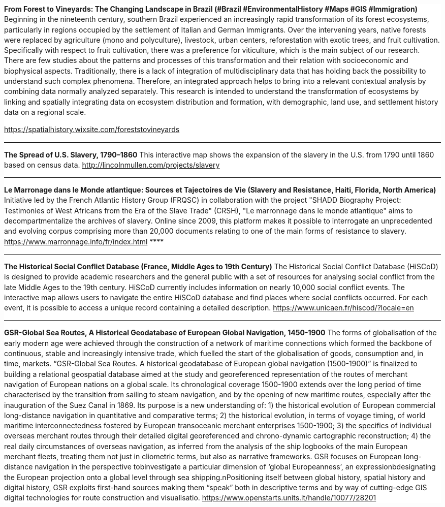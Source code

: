 **From Forest to Vineyards: The Changing Landscape in Brazil (#Brazil #EnvironmentalHistory #Maps #GIS #Immigration)** Beginning in the nineteenth century, southern Brazil experienced an increasingly rapid transformation of its forest ecosystems, particularly in regions occupied by the settlement of Italian and German Immigrants. Over the intervening years, native forests were replaced by agriculture (mono and polyculture), livestock, urban centers, reforestation with exotic trees, and fruit cultivation. Specifically with respect to fruit cultivation, there was a preference for viticulture, which is the main subject of our research. There are few studies about the patterns and processes of this transformation and their relation with socioeconomic and biophysical aspects. Traditionally, there is a lack of integration of multidisciplinary data that has holding back the possibility to understand such complex phenomena. Therefore, an integrated approach helps to bring into a relevant contextual analysis by combining data normally analyzed separately. This research is intended to understand the transformation of ecosystems by linking and spatially integrating data on ecosystem distribution and formation, with demographic, land use, and settlement history data on a regional scale.

<https://spatialhistory.wixsite.com/foreststovineyards> 

* * *

**The Spread of U.S. Slavery, 1790–1860** This interactive map shows the expansion of the slavery in the U.S. from 1790 until 1860 based on census data. <http://lincolnmullen.com/projects/slavery>   

* * *

**Le Marronage dans le Monde atlantique: Sources et Tajectoires de Vie (Slavery and Resistance, Haiti, Florida, North America)** Initiative led by the French Atlantic History Group (FRQSC) in collaboration with the project "SHADD Biography Project: Testimonies of West Africans from the Era of the Slave Trade" (CRSH), "Le marronnage dans le monde atlantique" aims to decompartmentalize the archives of slavery. Online since 2009, this platform makes it possible to interrogate an unprecedented and evolving corpus comprising more than 20,000 documents relating to one of the main forms of resistance to slavery. <https://www.marronnage.info/fr/index.html> ****

* * *

**The Historical Social Conflict Database (France, Middle Ages to 19th Century)** The Historical Social Conflict Database (HiSCoD) is designed to provide academic researchers and the general public with a set of resources for analysing social conflict from the late Middle Ages to the 19th century. HiSCoD currently includes information on nearly 10,000 social conflict events. The interactive map allows users to navigate the entire HiSCoD database and find places where social conflicts occurred. For each event, it is possible to access a unique record containing a detailed description. <https://www.unicaen.fr/hiscod/?locale=en> 

* * *

  


**GSR-Global Sea Routes, A Historical Geodatabase of European Global Navigation, 1450-1900** The forms of globalisation of the early modern age were achieved through the construction of a network of maritime connections which formed the backbone of continuous, stable and increasingly intensive trade, which fuelled the start of the globalisation of goods, consumption and, in time, markets. “GSR-Global Sea Routes. A historical geodatabase of European global navigation (1500-1900)” is finalized to building a relational geospatial database aimed at the study and georeferenced representation of the routes of merchant navigation of European nations on a global scale. Its chronological coverage 1500-1900 extends over the long period of time characterised by the transition from sailing to steam navigation, and by the opening of new maritime routes, especially after the inauguration of the Suez Canal in 1869. Its purpose is a new understanding of: 1) the historical evolution of European commercial long-distance navigation in quantitative and comparative terms; 2) the historical evolution, in terms of voyage timing, of world maritime interconnectedness fostered by European transoceanic merchant enterprises 1500-1900; 3) the specifics of individual overseas merchant routes through their detailed digital georeferenced and chrono-dynamic cartographic reconstruction; 4) the real daily circumstances of overseas navigation, as inferred from the analysis of the ship logbooks of the main European merchant fleets, treating them not just in cliometric terms, but also as narrative frameworks. GSR focuses on European long-distance navigation in the perspective tobinvestigate a particular dimension of ‘global Europeanness’, an expressionbdesignating the European projection onto a global level through sea shipping.nPositioning itself between global history, spatial history and digital history, GSR exploits first-hand sources making them “speak” both in descriptive terms and by way of cutting-edge GIS digital technologies for route construction and visualisatio. <https://www.openstarts.units.it/handle/10077/28201>  
